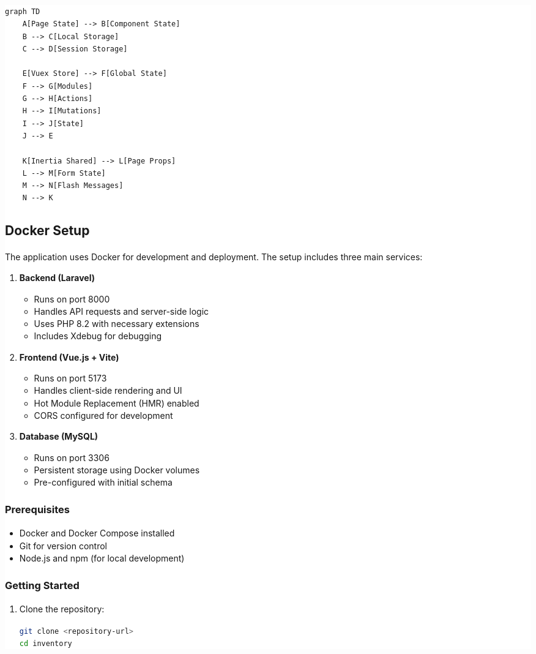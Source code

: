 ```mermaid
graph TD
    A[Page State] --> B[Component State]
    B --> C[Local Storage]
    C --> D[Session Storage]

    E[Vuex Store] --> F[Global State]
    F --> G[Modules]
    G --> H[Actions]
    H --> I[Mutations]
    I --> J[State]
    J --> E

    K[Inertia Shared] --> L[Page Props]
    L --> M[Form State]
    M --> N[Flash Messages]
    N --> K
```

## Docker Setup

The application uses Docker for development and deployment. The setup includes three main services:

1. **Backend (Laravel)**

    - Runs on port 8000
    - Handles API requests and server-side logic
    - Uses PHP 8.2 with necessary extensions
    - Includes Xdebug for debugging

2. **Frontend (Vue.js + Vite)**

    - Runs on port 5173
    - Handles client-side rendering and UI
    - Hot Module Replacement (HMR) enabled
    - CORS configured for development

3. **Database (MySQL)**
    - Runs on port 3306
    - Persistent storage using Docker volumes
    - Pre-configured with initial schema

### Prerequisites

-   Docker and Docker Compose installed
-   Git for version control
-   Node.js and npm (for local development)

### Getting Started

1. Clone the repository:

    ```bash
    git clone <repository-url>
    cd inventory
    ```
